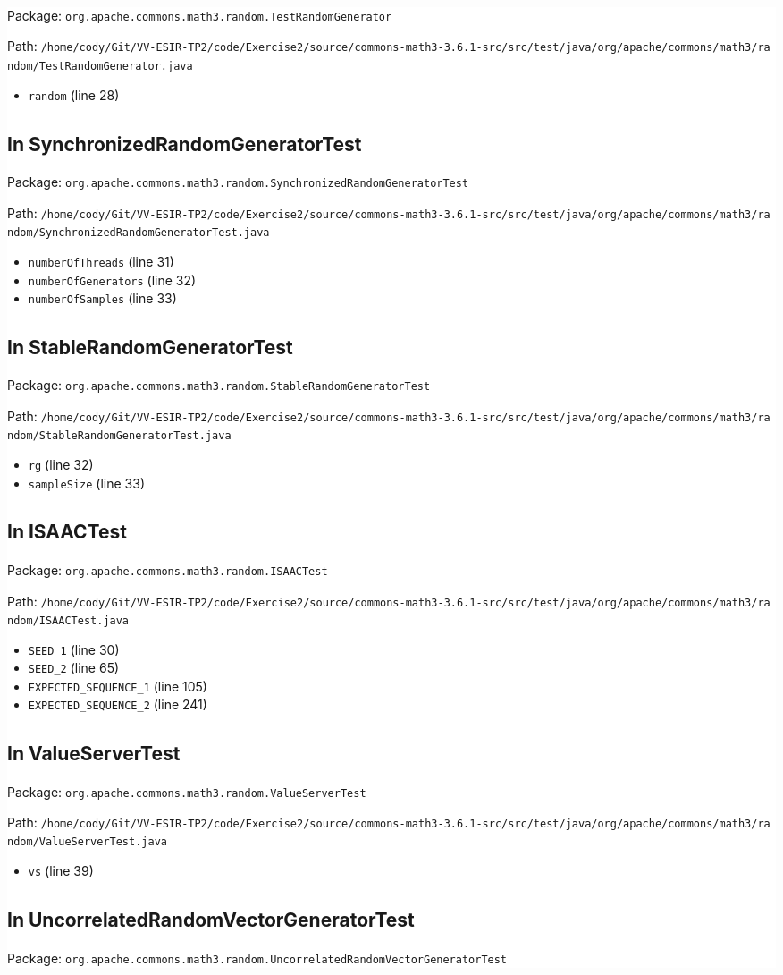 Package: `org.apache.commons.math3.random.TestRandomGenerator`

Path: `/home/cody/Git/VV-ESIR-TP2/code/Exercise2/source/commons-math3-3.6.1-src/src/test/java/org/apache/commons/math3/random/TestRandomGenerator.java`

- `random` (line 28)


## In SynchronizedRandomGeneratorTest

Package: `org.apache.commons.math3.random.SynchronizedRandomGeneratorTest`

Path: `/home/cody/Git/VV-ESIR-TP2/code/Exercise2/source/commons-math3-3.6.1-src/src/test/java/org/apache/commons/math3/random/SynchronizedRandomGeneratorTest.java`

- `numberOfThreads` (line 31)
- `numberOfGenerators` (line 32)
- `numberOfSamples` (line 33)


## In StableRandomGeneratorTest

Package: `org.apache.commons.math3.random.StableRandomGeneratorTest`

Path: `/home/cody/Git/VV-ESIR-TP2/code/Exercise2/source/commons-math3-3.6.1-src/src/test/java/org/apache/commons/math3/random/StableRandomGeneratorTest.java`

- `rg` (line 32)
- `sampleSize` (line 33)


## In ISAACTest

Package: `org.apache.commons.math3.random.ISAACTest`

Path: `/home/cody/Git/VV-ESIR-TP2/code/Exercise2/source/commons-math3-3.6.1-src/src/test/java/org/apache/commons/math3/random/ISAACTest.java`

- `SEED_1` (line 30)
- `SEED_2` (line 65)
- `EXPECTED_SEQUENCE_1` (line 105)
- `EXPECTED_SEQUENCE_2` (line 241)


## In ValueServerTest

Package: `org.apache.commons.math3.random.ValueServerTest`

Path: `/home/cody/Git/VV-ESIR-TP2/code/Exercise2/source/commons-math3-3.6.1-src/src/test/java/org/apache/commons/math3/random/ValueServerTest.java`

- `vs` (line 39)


## In UncorrelatedRandomVectorGeneratorTest

Package: `org.apache.commons.math3.random.UncorrelatedRandomVectorGeneratorTest`

